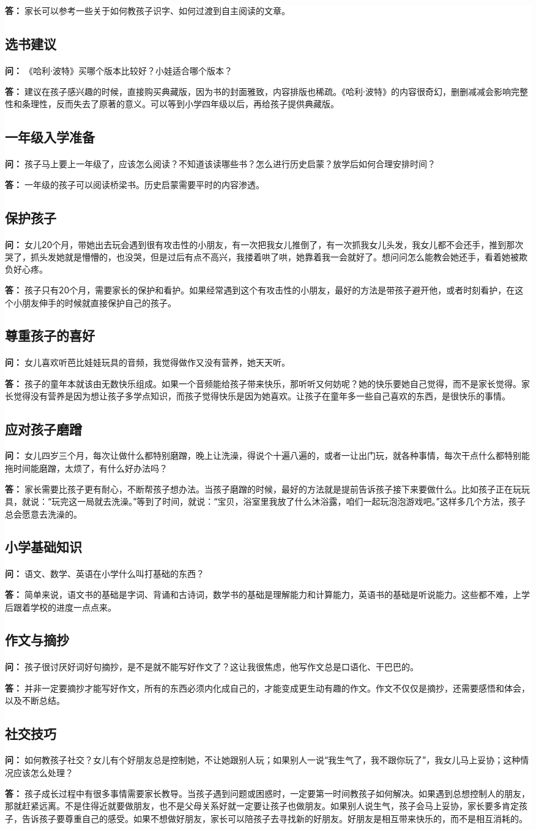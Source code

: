 **答：** 家长可以参考一些关于如何教孩子识字、如何过渡到自主阅读的文章。

## 选书建议

**问：** 《哈利·波特》买哪个版本比较好？小娃适合哪个版本？

**答：** 建议在孩子感兴趣的时候，直接购买典藏版，因为书的封面雅致，内容排版也稀疏。《哈利·波特》的内容很奇幻，删删减减会影响完整性和条理性，反而失去了原著的意义。可以等到小学四年级以后，再给孩子提供典藏版。

## 一年级入学准备

**问：** 孩子马上要上一年级了，应该怎么阅读？不知道该读哪些书？怎么进行历史启蒙？放学后如何合理安排时间？

**答：** 一年级的孩子可以阅读桥梁书。历史启蒙需要平时的内容渗透。

## 保护孩子

**问：** 女儿20个月，带她出去玩会遇到很有攻击性的小朋友，有一次把我女儿推倒了，有一次抓我女儿头发，我女儿都不会还手，推到那次哭了，抓头发她就是懵懵的，也没哭，但是过后有点不高兴，我搂着哄了哄，她靠着我一会就好了。想问问怎么能教会她还手，看着她被欺负好心疼。

**答：** 孩子只有20个月，需要家长的保护和看护。如果经常遇到这个有攻击性的小朋友，最好的方法是带孩子避开他，或者时刻看护，在这个小朋友伸手的时候就直接保护自己的孩子。

## 尊重孩子的喜好

**问：** 女儿喜欢听芭比娃娃玩具的音频，我觉得做作又没有营养，她天天听。

**答：** 孩子的童年本就该由无数快乐组成。如果一个音频能给孩子带来快乐，那听听又何妨呢？她的快乐要她自己觉得，而不是家长觉得。家长觉得没有营养是因为想让孩子多学点知识，而孩子觉得快乐是因为她喜欢。让孩子在童年多一些自己喜欢的东西，是很快乐的事情。

## 应对孩子磨蹭

**问：** 女儿四岁三个月，每次让做什么都特别磨蹭，晚上让洗澡，得说个十遍八遍的，或者一让出门玩，就各种事情，每次干点什么都特别能拖时间能磨蹭，太烦了，有什么好办法吗？

**答：** 家长需要比孩子更有耐心，不断帮孩子想办法。当孩子磨蹭的时候，最好的方法就是提前告诉孩子接下来要做什么。比如孩子正在玩玩具，就说：“玩完这一局就去洗澡。”等到了时间，就说：“宝贝，浴室里我放了什么沐浴露，咱们一起玩泡泡游戏吧。”这样多几个方法，孩子总会愿意去洗澡的。

## 小学基础知识

**问：** 语文、数学、英语在小学什么叫打基础的东西？

**答：** 简单来说，语文书的基础是字词、背诵和古诗词，数学书的基础是理解能力和计算能力，英语书的基础是听说能力。这些都不难，上学后跟着学校的进度一点点来。

## 作文与摘抄

**问：** 孩子很讨厌好词好句摘抄，是不是就不能写好作文了？这让我很焦虑，他写作文总是口语化、干巴巴的。

**答：** 并非一定要摘抄才能写好作文，所有的东西必须内化成自己的，才能变成更生动有趣的作文。作文不仅仅是摘抄，还需要感悟和体会，以及不断总结。

## 社交技巧

**问：** 如何教孩子社交？女儿有个好朋友总是控制她，不让她跟别人玩；如果别人一说“我生气了，我不跟你玩了”，我女儿马上妥协；这种情况应该怎么处理？

**答：** 孩子成长过程中有很多事情需要家长教导。当孩子遇到问题或困惑时，一定要第一时间教孩子如何解决。如果遇到总想控制人的朋友，那就赶紧远离。不是住得近就要做朋友，也不是父母关系好就一定要让孩子也做朋友。如果别人说生气，孩子会马上妥协，家长要多肯定孩子，告诉孩子要尊重自己的感受。如果不想做好朋友，家长可以陪孩子去寻找新的好朋友。好朋友是相互带来快乐的，而不是相互消耗的。
